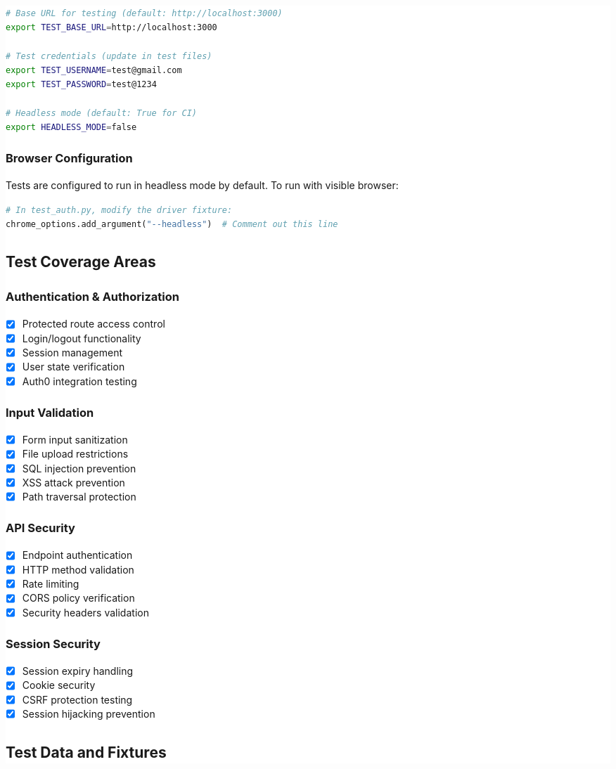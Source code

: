```bash
# Base URL for testing (default: http://localhost:3000)
export TEST_BASE_URL=http://localhost:3000

# Test credentials (update in test files)
export TEST_USERNAME=test@gmail.com
export TEST_PASSWORD=test@1234

# Headless mode (default: True for CI)
export HEADLESS_MODE=false
```

### Browser Configuration
Tests are configured to run in headless mode by default. To run with visible browser:

```python
# In test_auth.py, modify the driver fixture:
chrome_options.add_argument("--headless")  # Comment out this line
```

## Test Coverage Areas

### Authentication & Authorization
- [x] Protected route access control
- [x] Login/logout functionality  
- [x] Session management
- [x] User state verification
- [x] Auth0 integration testing

### Input Validation
- [x] Form input sanitization
- [x] File upload restrictions
- [x] SQL injection prevention
- [x] XSS attack prevention
- [x] Path traversal protection

### API Security
- [x] Endpoint authentication
- [x] HTTP method validation
- [x] Rate limiting
- [x] CORS policy verification
- [x] Security headers validation

### Session Security
- [x] Session expiry handling
- [x] Cookie security
- [x] CSRF protection testing
- [x] Session hijacking prevention

## Test Data and Fixtures
